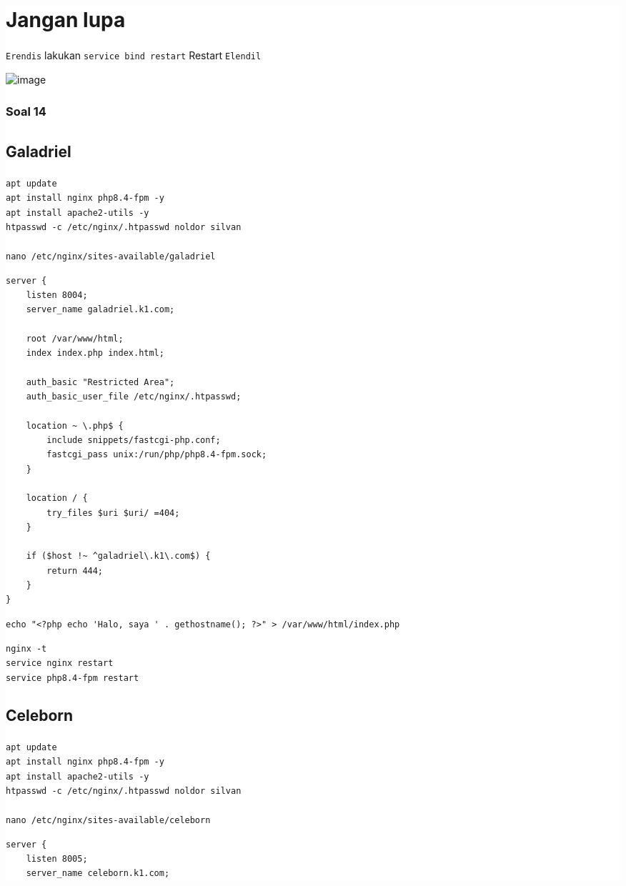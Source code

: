 # Jangan lupa
`Erendis` lakukan `service bind restart`
Restart `Elendil`

<img width="732" height="107" alt="image" src="https://github.com/user-attachments/assets/5d72cd6c-6f4e-41c6-a560-6282c33656a3" />


### Soal 14
## Galadriel
```
apt update
apt install nginx php8.4-fpm -y
apt install apache2-utils -y
htpasswd -c /etc/nginx/.htpasswd noldor silvan

nano /etc/nginx/sites-available/galadriel
```
```
server {
    listen 8004;
    server_name galadriel.k1.com;

    root /var/www/html;
    index index.php index.html;

    auth_basic "Restricted Area";
    auth_basic_user_file /etc/nginx/.htpasswd;

    location ~ \.php$ {
        include snippets/fastcgi-php.conf;
        fastcgi_pass unix:/run/php/php8.4-fpm.sock;
    }

    location / {
        try_files $uri $uri/ =404;
    }

    if ($host !~ ^galadriel\.k1\.com$) {
        return 444;
    }
}
```
`echo "<?php echo 'Halo, saya ' . gethostname(); ?>" > /var/www/html/index.php`
```
nginx -t
service nginx restart
service php8.4-fpm restart
```

## Celeborn
```
apt update
apt install nginx php8.4-fpm -y
apt install apache2-utils -y
htpasswd -c /etc/nginx/.htpasswd noldor silvan

nano /etc/nginx/sites-available/celeborn
```
```
server {
    listen 8005;
    server_name celeborn.k1.com;
```
